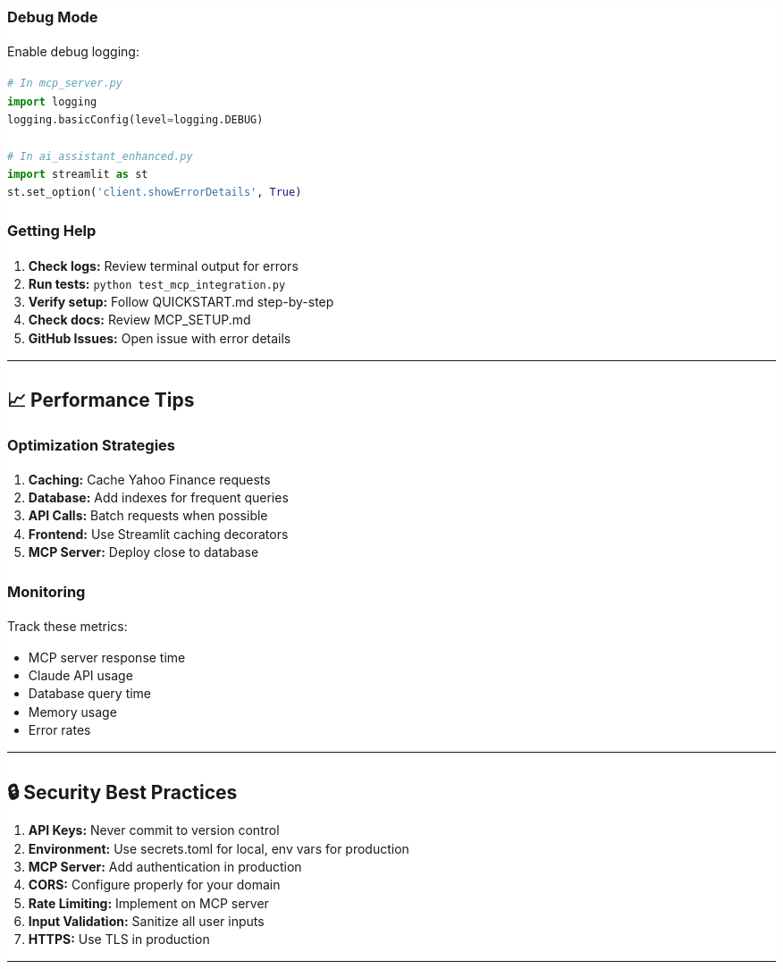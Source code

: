 ### Debug Mode

Enable debug logging:

```python
# In mcp_server.py
import logging
logging.basicConfig(level=logging.DEBUG)

# In ai_assistant_enhanced.py
import streamlit as st
st.set_option('client.showErrorDetails', True)
```

### Getting Help

1. **Check logs:** Review terminal output for errors
2. **Run tests:** `python test_mcp_integration.py`
3. **Verify setup:** Follow QUICKSTART.md step-by-step
4. **Check docs:** Review MCP_SETUP.md
5. **GitHub Issues:** Open issue with error details

---

## 📈 Performance Tips

### Optimization Strategies

1. **Caching:** Cache Yahoo Finance requests
2. **Database:** Add indexes for frequent queries
3. **API Calls:** Batch requests when possible
4. **Frontend:** Use Streamlit caching decorators
5. **MCP Server:** Deploy close to database

### Monitoring

Track these metrics:
- MCP server response time
- Claude API usage
- Database query time
- Memory usage
- Error rates

---

## 🔒 Security Best Practices

1. **API Keys:** Never commit to version control
2. **Environment:** Use secrets.toml for local, env vars for production
3. **MCP Server:** Add authentication in production
4. **CORS:** Configure properly for your domain
5. **Rate Limiting:** Implement on MCP server
6. **Input Validation:** Sanitize all user inputs
7. **HTTPS:** Use TLS in production

---